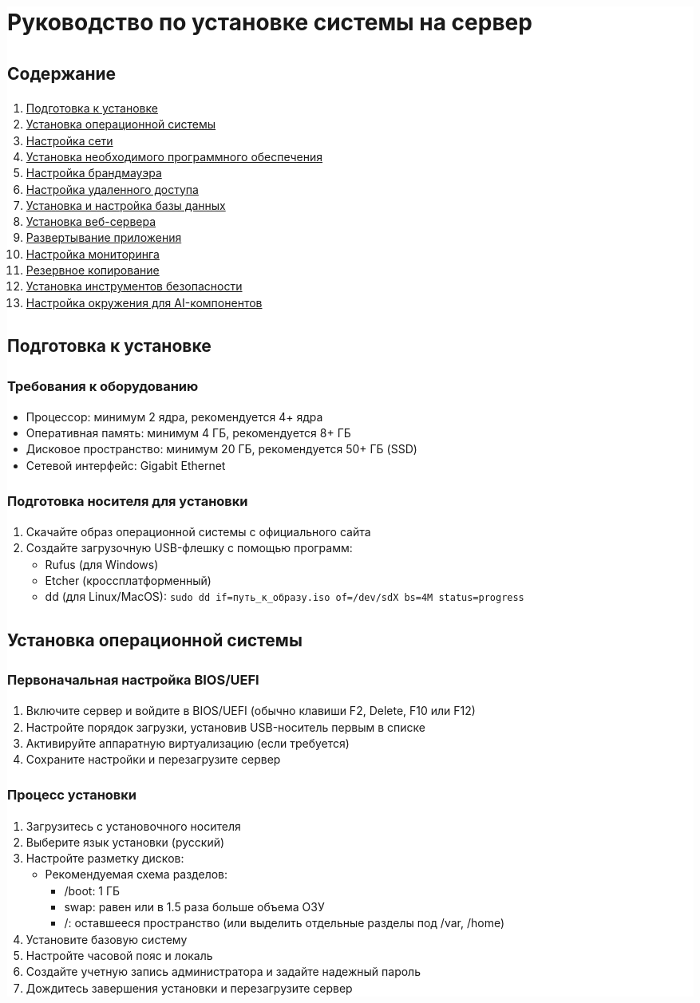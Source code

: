 # Руководство по установке системы на сервер

## Содержание
1. [Подготовка к установке](#подготовка-к-установке)
2. [Установка операционной системы](#установка-операционной-системы)
3. [Настройка сети](#настройка-сети)
4. [Установка необходимого программного обеспечения](#установка-необходимого-программного-обеспечения)
5. [Настройка брандмауэра](#настройка-брандмауэра)
6. [Настройка удаленного доступа](#настройка-удаленного-доступа)
7. [Установка и настройка базы данных](#установка-и-настройка-базы-данных)
8. [Установка веб-сервера](#установка-веб-сервера)
9. [Развертывание приложения](#развертывание-приложения)
10. [Настройка мониторинга](#настройка-мониторинга)
11. [Резервное копирование](#резервное-копирование)
12. [Установка инструментов безопасности](#установка-инструментов-безопасности)
13. [Настройка окружения для AI-компонентов](#настройка-окружения-для-ai-компонентов)

## Подготовка к установке

### Требования к оборудованию
- Процессор: минимум 2 ядра, рекомендуется 4+ ядра
- Оперативная память: минимум 4 ГБ, рекомендуется 8+ ГБ
- Дисковое пространство: минимум 20 ГБ, рекомендуется 50+ ГБ (SSD)
- Сетевой интерфейс: Gigabit Ethernet

### Подготовка носителя для установки
1. Скачайте образ операционной системы с официального сайта
2. Создайте загрузочную USB-флешку с помощью программ:
   - Rufus (для Windows)
   - Etcher (кроссплатформенный)
   - dd (для Linux/MacOS): `sudo dd if=путь_к_образу.iso of=/dev/sdX bs=4M status=progress`

## Установка операционной системы

### Первоначальная настройка BIOS/UEFI
1. Включите сервер и войдите в BIOS/UEFI (обычно клавиши F2, Delete, F10 или F12)
2. Настройте порядок загрузки, установив USB-носитель первым в списке
3. Активируйте аппаратную виртуализацию (если требуется)
4. Сохраните настройки и перезагрузите сервер

### Процесс установки
1. Загрузитесь с установочного носителя
2. Выберите язык установки (русский)
3. Настройте разметку дисков:
   - Рекомендуемая схема разделов:
     - /boot: 1 ГБ
     - swap: равен или в 1.5 раза больше объема ОЗУ
     - /: оставшееся пространство (или выделить отдельные разделы под /var, /home)
4. Установите базовую систему
5. Настройте часовой пояс и локаль
6. Создайте учетную запись администратора и задайте надежный пароль
7. Дождитесь завершения установки и перезагрузите сервер
